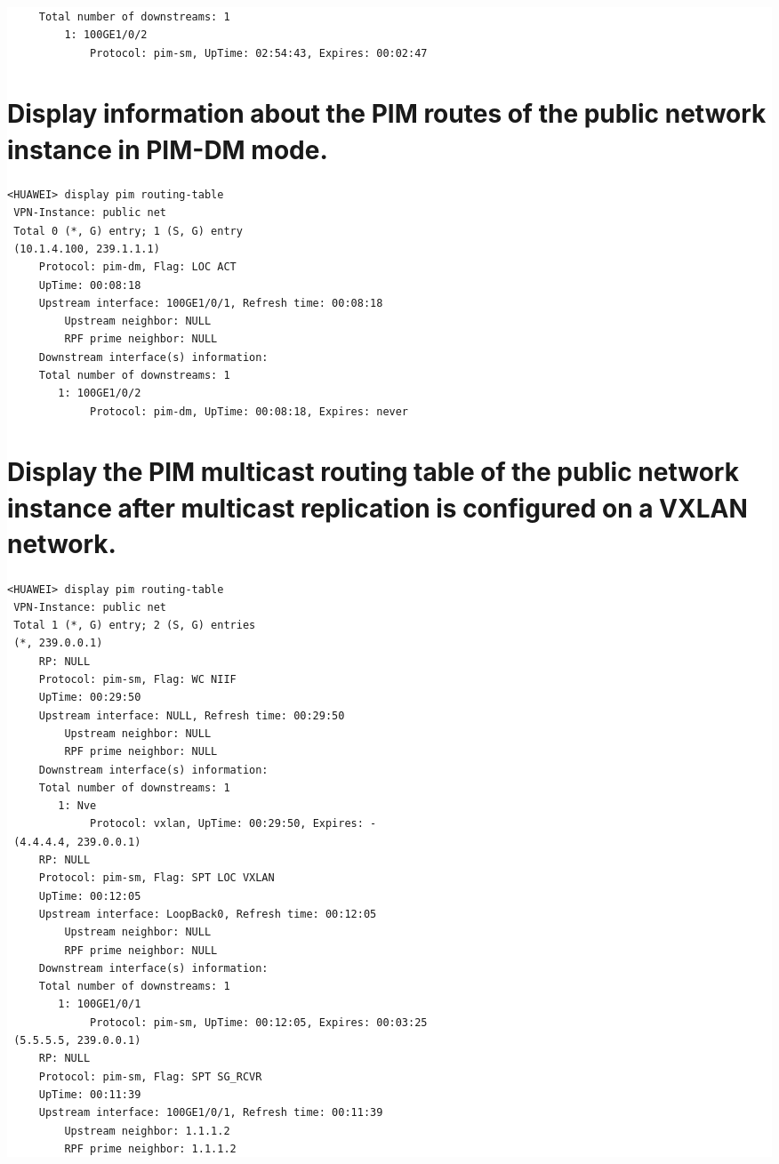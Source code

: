 ```
     Total number of downstreams: 1
         1: 100GE1/0/2
             Protocol: pim-sm, UpTime: 02:54:43, Expires: 00:02:47

```

# Display information about the PIM routes of the public network instance in PIM-DM mode.
```
<HUAWEI> display pim routing-table
 VPN-Instance: public net
 Total 0 (*, G) entry; 1 (S, G) entry
 (10.1.4.100, 239.1.1.1)
     Protocol: pim-dm, Flag: LOC ACT 
     UpTime: 00:08:18     
     Upstream interface: 100GE1/0/1, Refresh time: 00:08:18
         Upstream neighbor: NULL
         RPF prime neighbor: NULL
     Downstream interface(s) information:
     Total number of downstreams: 1
        1: 100GE1/0/2
             Protocol: pim-dm, UpTime: 00:08:18, Expires: never

```

# Display the PIM multicast routing table of the public network instance after multicast replication is configured on a VXLAN network.
```
<HUAWEI> display pim routing-table
 VPN-Instance: public net
 Total 1 (*, G) entry; 2 (S, G) entries
 (*, 239.0.0.1)
     RP: NULL
     Protocol: pim-sm, Flag: WC NIIF 
     UpTime: 00:29:50     
     Upstream interface: NULL, Refresh time: 00:29:50
         Upstream neighbor: NULL
         RPF prime neighbor: NULL
     Downstream interface(s) information:
     Total number of downstreams: 1
        1: Nve
             Protocol: vxlan, UpTime: 00:29:50, Expires: -
 (4.4.4.4, 239.0.0.1)
     RP: NULL
     Protocol: pim-sm, Flag: SPT LOC VXLAN 
     UpTime: 00:12:05     
     Upstream interface: LoopBack0, Refresh time: 00:12:05
         Upstream neighbor: NULL
         RPF prime neighbor: NULL
     Downstream interface(s) information:
     Total number of downstreams: 1
        1: 100GE1/0/1
             Protocol: pim-sm, UpTime: 00:12:05, Expires: 00:03:25
 (5.5.5.5, 239.0.0.1)
     RP: NULL
     Protocol: pim-sm, Flag: SPT SG_RCVR 
     UpTime: 00:11:39     
     Upstream interface: 100GE1/0/1, Refresh time: 00:11:39
         Upstream neighbor: 1.1.1.2
         RPF prime neighbor: 1.1.1.2
```